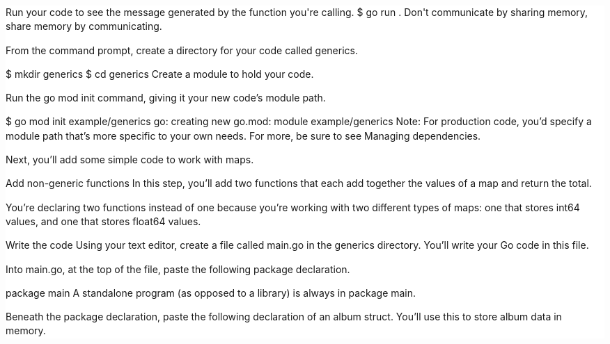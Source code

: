 Run your code to see the message generated by the function you're calling.
$ go run .
Don't communicate by sharing memory, share memory by communicating.

From the command prompt, create a directory for your code called generics.

$ mkdir generics
$ cd generics
Create a module to hold your code.

Run the go mod init command, giving it your new code’s module path.

$ go mod init example/generics
go: creating new go.mod: module example/generics
Note: For production code, you’d specify a module path that’s more specific to your own needs. For more, be sure to see Managing dependencies.

Next, you’ll add some simple code to work with maps.

Add non-generic functions
In this step, you’ll add two functions that each add together the values of a map and return the total.

You’re declaring two functions instead of one because you’re working with two different types of maps: one that stores int64 values, and one that stores float64 values.

Write the code
Using your text editor, create a file called main.go in the generics directory. You’ll write your Go code in this file.

Into main.go, at the top of the file, paste the following package declaration.

package main
A standalone program (as opposed to a library) is always in package main.

Beneath the package declaration, paste the following declaration of an album struct. You’ll use this to store album data in memory.
